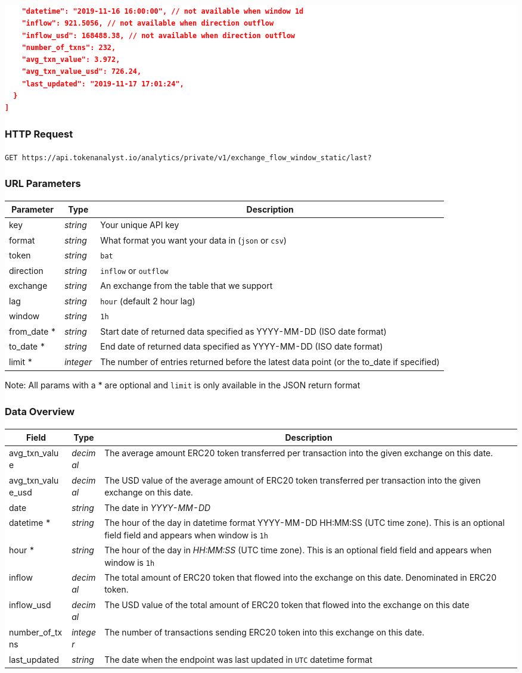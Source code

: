 ```json
    "datetime": "2019-11-16 16:00:00", // not available when window 1d
    "inflow": 921.5056, // not available when direction outflow
    "inflow_usd": 168488.38, // not available when direction outflow
    "number_of_txns": 232,
    "avg_txn_value": 3.972,
    "avg_txn_value_usd": 726.24,
    "last_updated": "2019-11-17 17:01:24",
  }
]
```

### HTTP Request

`GET https://api.tokenanalyst.io/analytics/private/v1/exchange_flow_window_static/last?`

### URL Parameters

| Parameter    | Type      | Description                                                                               |
| ------------ | --------- | ----------------------------------------------------------------------------------------- |
| key          | _string_  | Your unique API key                                                                       |
| format       | _string_  | What format you want your data in (`json` or `csv`)                                       |
| token        | _string_  | `bat`                                                                                     |
| direction    | _string_  | `inflow` or `outflow`                                                                     |
| exchange     | _string_  | An exchange from the table that we support                                                |
| lag          | _string_  | `hour` (default 2 hour lag)             |
| window       | _string_  | `1h`                                                                             |
| from_date \* | _string_  | Start date of returned data specified as YYYY-MM-DD (ISO date format)                     |
| to_date \*   | _string_  | End date of returned data specified as YYYY-MM-DD (ISO date format)                       |
| limit \*     | _integer_ | The number of entries returned before the latest data point (or the to_date if specified) |

Note: All params with a \* are optional and `limit` is only available in the JSON return format

### Data Overview

| Field                                 | Type      | Description                                                                                                                                                                                                               |
| ------------------------------------- | --------- | ------------------------------------------------------------------------------------------------------------------------------------------------------------------------------------------------------------------------- |
| avg_txn_value                         | _decimal_ | The average amount ERC20 token transferred per transaction into the given exchange on this date.                                                                                                                                  |
| avg_txn_value_usd                     | _decimal_ | The USD value of the average amount of ERC20 token transferred per transaction into the given exchange on this date.                                                                                                              |
| date                                  | _string_  | The date in _YYYY-MM-DD_                                                                                                                                                                                                  |
| datetime *                             | _string_  | The hour of the day in datetime format YYYY-MM-DD HH:MM:SS (UTC time zone). This is an optional field field and appears when window is `1h`                                                                               |
| hour *                                 | _string_  | The hour of the day in _HH:MM:SS_ (UTC time zone). This is an optional field field and appears when window is `1h`                                                                                                        |
| inflow                                | _decimal_ | The total amount of ERC20 token that flowed into the exchange on this date. Denominated in ERC20 token.                                                                                                                                     |
| inflow_usd                            | _decimal_ | The USD value of the total amount of ERC20 token that flowed into the exchange on this date                                                                                                                                       |
| number_of_txns                        | _integer_ | The number of transactions sending ERC20 token into this exchange on this date.                                                                                                                                                   |
| last_updated                          | _string_  | The date when the endpoint was last updated in `UTC` datetime format
